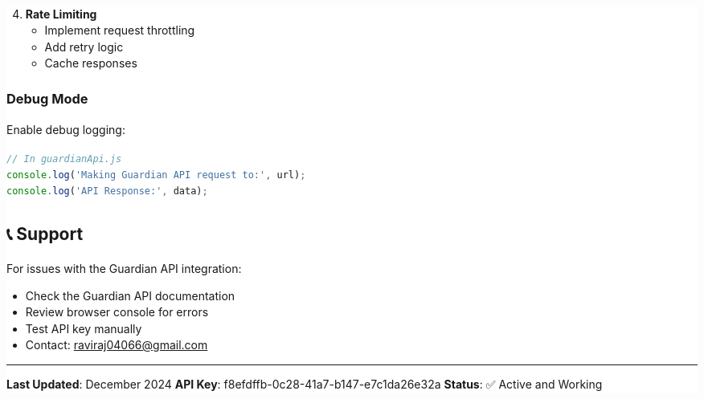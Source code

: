 4. **Rate Limiting**
   - Implement request throttling
   - Add retry logic
   - Cache responses

### Debug Mode
Enable debug logging:
```javascript
// In guardianApi.js
console.log('Making Guardian API request to:', url);
console.log('API Response:', data);
```

## 📞 Support

For issues with the Guardian API integration:
- Check the Guardian API documentation
- Review browser console for errors
- Test API key manually
- Contact: raviraj04066@gmail.com

---

**Last Updated**: December 2024
**API Key**: f8efdffb-0c28-41a7-b147-e7c1da26e32a
**Status**: ✅ Active and Working 